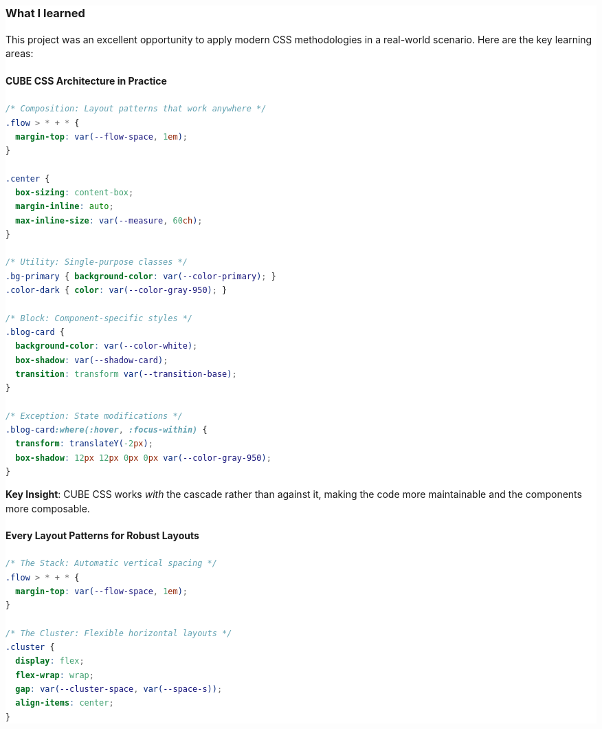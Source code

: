 ### What I learned

This project was an excellent opportunity to apply modern CSS methodologies in a real-world scenario. Here are the key learning areas:

#### CUBE CSS Architecture in Practice

```css
/* Composition: Layout patterns that work anywhere */
.flow > * + * {
  margin-top: var(--flow-space, 1em);
}

.center {
  box-sizing: content-box;
  margin-inline: auto;
  max-inline-size: var(--measure, 60ch);
}

/* Utility: Single-purpose classes */
.bg-primary { background-color: var(--color-primary); }
.color-dark { color: var(--color-gray-950); }

/* Block: Component-specific styles */
.blog-card {
  background-color: var(--color-white);
  box-shadow: var(--shadow-card);
  transition: transform var(--transition-base);
}

/* Exception: State modifications */
.blog-card:where(:hover, :focus-within) {
  transform: translateY(-2px);
  box-shadow: 12px 12px 0px 0px var(--color-gray-950);
}
```

**Key Insight**: CUBE CSS works *with* the cascade rather than against it, making the code more maintainable and the components more composable.

#### Every Layout Patterns for Robust Layouts

```css
/* The Stack: Automatic vertical spacing */
.flow > * + * {
  margin-top: var(--flow-space, 1em);
}

/* The Cluster: Flexible horizontal layouts */
.cluster {
  display: flex;
  flex-wrap: wrap;
  gap: var(--cluster-space, var(--space-s));
  align-items: center;
}
```
